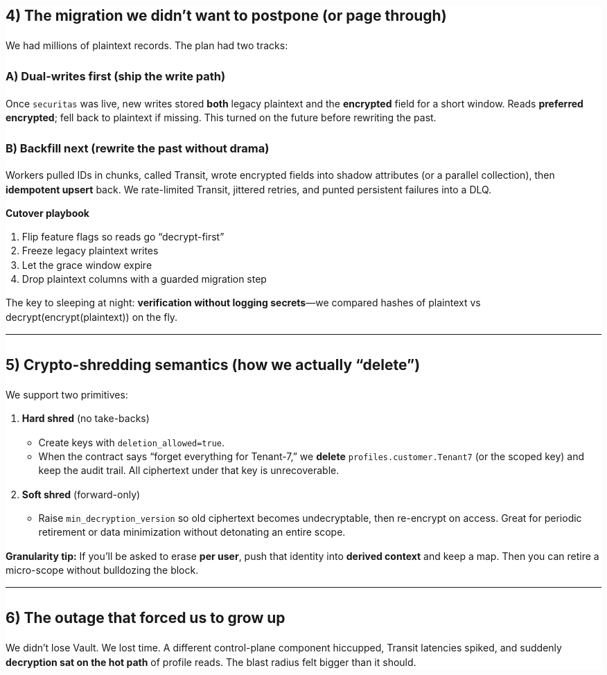 
## 4) The migration we didn’t want to postpone (or page through)

We had millions of plaintext records. The plan had two tracks:

### A) Dual-writes first (ship the write path)

Once `securitas` was live, new writes stored **both** legacy plaintext and the **encrypted** field for a short window. Reads **preferred encrypted**; fell back to plaintext if missing. This turned on the future before rewriting the past.

### B) Backfill next (rewrite the past without drama)

Workers pulled IDs in chunks, called Transit, wrote encrypted fields into shadow attributes (or a parallel collection), then **idempotent upsert** back. We rate-limited Transit, jittered retries, and punted persistent failures into a DLQ.

**Cutover playbook**

1. Flip feature flags so reads go “decrypt-first”
2. Freeze legacy plaintext writes
3. Let the grace window expire
4. Drop plaintext columns with a guarded migration step

The key to sleeping at night: **verification without logging secrets**—we compared hashes of plaintext vs decrypt(encrypt(plaintext)) on the fly.

---

## 5) Crypto-shredding semantics (how we actually “delete”)

We support two primitives:

1. **Hard shred** (no take-backs)

   * Create keys with `deletion_allowed=true`.
   * When the contract says “forget everything for Tenant-7,” we **delete** `profiles.customer.Tenant7` (or the scoped key) and keep the audit trail. All ciphertext under that key is unrecoverable.

2. **Soft shred** (forward-only)

   * Raise `min_decryption_version` so old ciphertext becomes undecryptable, then re-encrypt on access. Great for periodic retirement or data minimization without detonating an entire scope.

**Granularity tip:** If you’ll be asked to erase **per user**, push that identity into **derived context** and keep a map. Then you can retire a micro-scope without bulldozing the block.

---

## 6) The outage that forced us to grow up

We didn’t lose Vault. We lost time. A different control-plane component hiccupped, Transit latencies spiked, and suddenly **decryption sat on the hot path** of profile reads. The blast radius felt bigger than it should.
